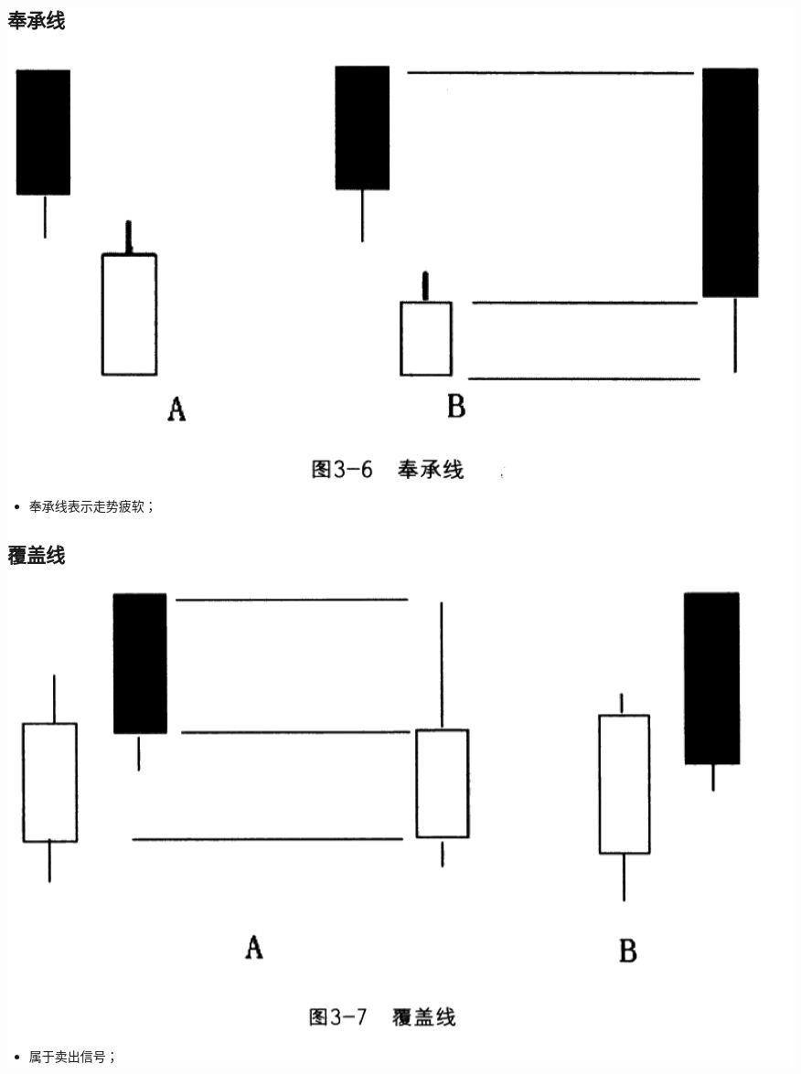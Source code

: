 ## 奉承线
![image](/images/invest/cmckxjsjy-3-6.png)
* 奉承线表示走势疲软；

## 覆盖线
![image](/images/invest/cmckxjsjy-3-7.png)
* 属于卖出信号；

